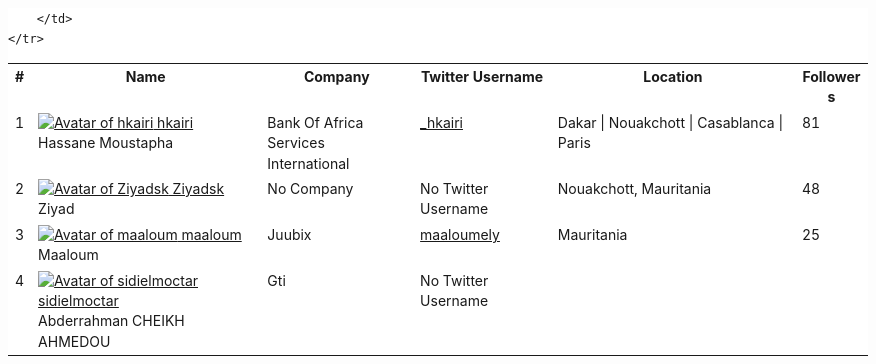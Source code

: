 		</td>
	</tr>
</table>

<table>
	<tr>
		<th>#</th>
		<th>Name</th>
		<th>Company</th>
		<th>Twitter Username</th>
		<th>Location</th>
		<th>Followers</th>
	</tr>
	<tr>
		<td>1</td>
		<td>
			<a href="https://github.com/hkairi">
				<img src="https://avatars.githubusercontent.com/u/28127?s=72&v=4" width="24" alt="Avatar of hkairi"> hkairi
			</a><br/>
			Hassane Moustapha
		</td>
		<td>Bank Of Africa Services<br/>International<br/></td>
		<td><a href="https://twitter.com/_hkairi">_hkairi</a></td>
		<td>Dakar | Nouakchott | Casablanca | Paris</td>
		<td>81</td>
	</tr>
	<tr>
		<td>2</td>
		<td>
			<a href="https://github.com/Ziyadsk">
				<img src="https://avatars.githubusercontent.com/u/17749851?s=72&u=3466ac2669222c7ba4b3260fd418f7974821bd10&v=4" width="24" alt="Avatar of Ziyadsk"> Ziyadsk
			</a><br/>
			Ziyad
		</td>
		<td>No Company</td>
		<td>No Twitter Username</td>
		<td>Nouakchott, Mauritania</td>
		<td>48</td>
	</tr>
	<tr>
		<td>3</td>
		<td>
			<a href="https://github.com/maaloum">
				<img src="https://avatars.githubusercontent.com/u/50062179?s=72&u=5e2951bcb69e1b64cf3a375426d2d669e4098454&v=4" width="24" alt="Avatar of maaloum"> maaloum
			</a><br/>
			Maaloum
		</td>
		<td>Juubix </td>
		<td><a href="https://twitter.com/maaloumely">maaloumely</a></td>
		<td>Mauritania</td>
		<td>25</td>
	</tr>
	<tr>
		<td>4</td>
		<td>
			<a href="https://github.com/sidielmoctar">
				<img src="https://avatars.githubusercontent.com/u/8353520?s=72&u=5fc29950a6243b5f893cef2744eae5743a14d9df&v=4" width="24" alt="Avatar of sidielmoctar"> sidielmoctar
			</a><br/>
			Abderrahman CHEIKH AHMEDOU
		</td>
		<td>Gti </td>
		<td>No Twitter Username</td>